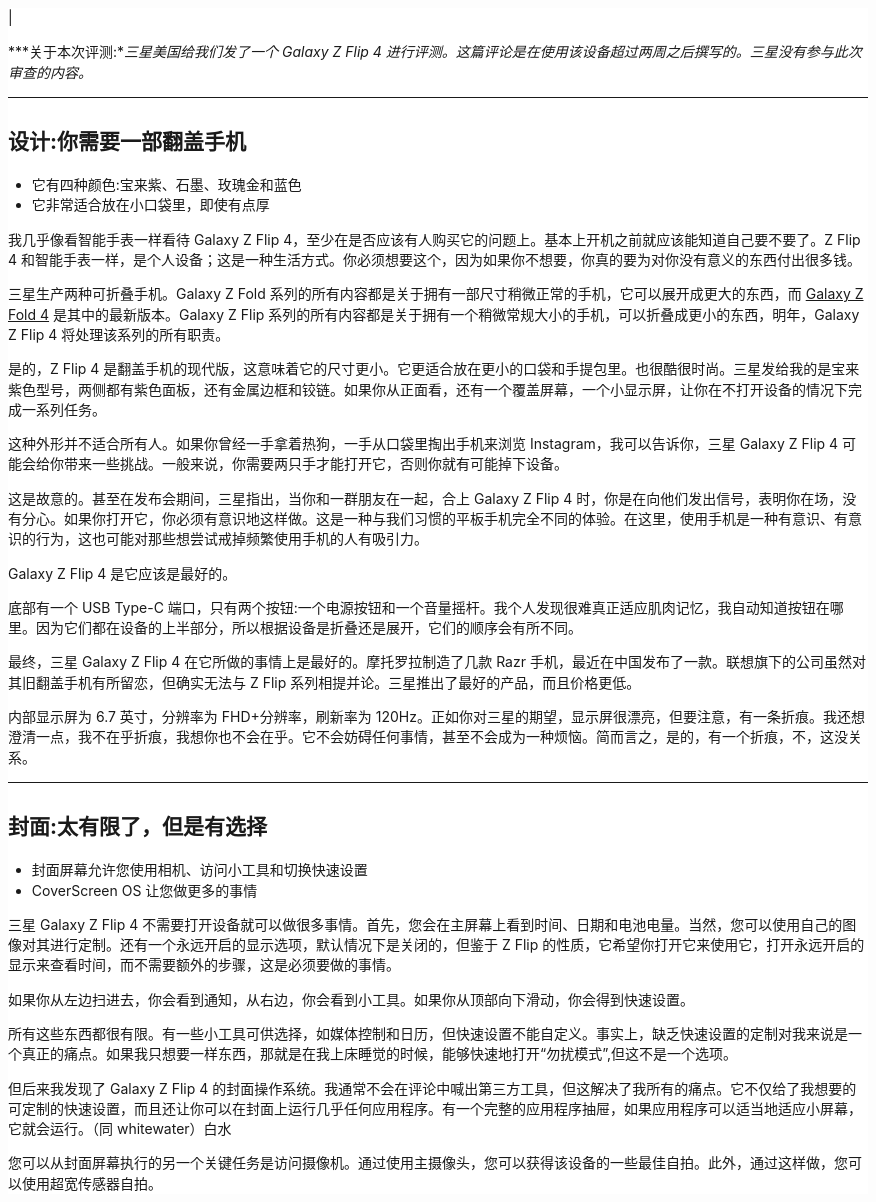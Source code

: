  |

***关于本次评测:**三星美国给我们发了一个 Galaxy Z Flip 4 进行评测。这篇评论是在使用该设备超过两周之后撰写的。三星没有参与此次审查的内容。*

* * *

## 设计:你需要一部翻盖手机

*   它有四种颜色:宝来紫、石墨、玫瑰金和蓝色
*   它非常适合放在小口袋里，即使有点厚

我几乎像看智能手表一样看待 Galaxy Z Flip 4，至少在是否应该有人购买它的问题上。基本上开机之前就应该能知道自己要不要了。Z Flip 4 和智能手表一样，是个人设备；这是一种生活方式。你必须想要这个，因为如果你不想要，你真的要为对你没有意义的东西付出很多钱。

三星生产两种可折叠手机。Galaxy Z Fold 系列的所有内容都是关于拥有一部尺寸稍微正常的手机，它可以展开成更大的东西，而 [Galaxy Z Fold 4](https://www.xda-developers.com/samsung-galaxy-z-fold-4-review/) 是其中的最新版本。Galaxy Z Flip 系列的所有内容都是关于拥有一个稍微常规大小的手机，可以折叠成更小的东西，明年，Galaxy Z Flip 4 将处理该系列的所有职责。

是的，Z Flip 4 是翻盖手机的现代版，这意味着它的尺寸更小。它更适合放在更小的口袋和手提包里。也很酷很时尚。三星发给我的是宝来紫色型号，两侧都有紫色面板，还有金属边框和铰链。如果你从正面看，还有一个覆盖屏幕，一个小显示屏，让你在不打开设备的情况下完成一系列任务。

这种外形并不适合所有人。如果你曾经一手拿着热狗，一手从口袋里掏出手机来浏览 Instagram，我可以告诉你，三星 Galaxy Z Flip 4 可能会给你带来一些挑战。一般来说，你需要两只手才能打开它，否则你就有可能掉下设备。

这是故意的。甚至在发布会期间，三星指出，当你和一群朋友在一起，合上 Galaxy Z Flip 4 时，你是在向他们发出信号，表明你在场，没有分心。如果你打开它，你必须有意识地这样做。这是一种与我们习惯的平板手机完全不同的体验。在这里，使用手机是一种有意识、有意识的行为，这也可能对那些想尝试戒掉频繁使用手机的人有吸引力。

Galaxy Z Flip 4 是它应该是最好的。

底部有一个 USB Type-C 端口，只有两个按钮:一个电源按钮和一个音量摇杆。我个人发现很难真正适应肌肉记忆，我自动知道按钮在哪里。因为它们都在设备的上半部分，所以根据设备是折叠还是展开，它们的顺序会有所不同。

最终，三星 Galaxy Z Flip 4 在它所做的事情上是最好的。摩托罗拉制造了几款 Razr 手机，最近在中国发布了一款。联想旗下的公司虽然对其旧翻盖手机有所留恋，但确实无法与 Z Flip 系列相提并论。三星推出了最好的产品，而且价格更低。

内部显示屏为 6.7 英寸，分辨率为 FHD+分辨率，刷新率为 120Hz。正如你对三星的期望，显示屏很漂亮，但要注意，有一条折痕。我还想澄清一点，我不在乎折痕，我想你也不会在乎。它不会妨碍任何事情，甚至不会成为一种烦恼。简而言之，是的，有一个折痕，不，这没关系。

* * *

## 封面:太有限了，但是有选择

*   封面屏幕允许您使用相机、访问小工具和切换快速设置
*   CoverScreen OS 让您做更多的事情

三星 Galaxy Z Flip 4 不需要打开设备就可以做很多事情。首先，您会在主屏幕上看到时间、日期和电池电量。当然，您可以使用自己的图像对其进行定制。还有一个永远开启的显示选项，默认情况下是关闭的，但鉴于 Z Flip 的性质，它希望你打开它来使用它，打开永远开启的显示来查看时间，而不需要额外的步骤，这是必须要做的事情。

如果你从左边扫进去，你会看到通知，从右边，你会看到小工具。如果你从顶部向下滑动，你会得到快速设置。

所有这些东西都很有限。有一些小工具可供选择，如媒体控制和日历，但快速设置不能自定义。事实上，缺乏快速设置的定制对我来说是一个真正的痛点。如果我只想要一样东西，那就是在我上床睡觉的时候，能够快速地打开“勿扰模式”,但这不是一个选项。

但后来我发现了 Galaxy Z Flip 4 的封面操作系统。我通常不会在评论中喊出第三方工具，但这解决了我所有的痛点。它不仅给了我想要的可定制的快速设置，而且还让你可以在封面上运行几乎任何应用程序。有一个完整的应用程序抽屉，如果应用程序可以适当地适应小屏幕，它就会运行。（同 whitewater）白水

您可以从封面屏幕执行的另一个关键任务是访问摄像机。通过使用主摄像头，您可以获得该设备的一些最佳自拍。此外，通过这样做，您可以使用超宽传感器自拍。
